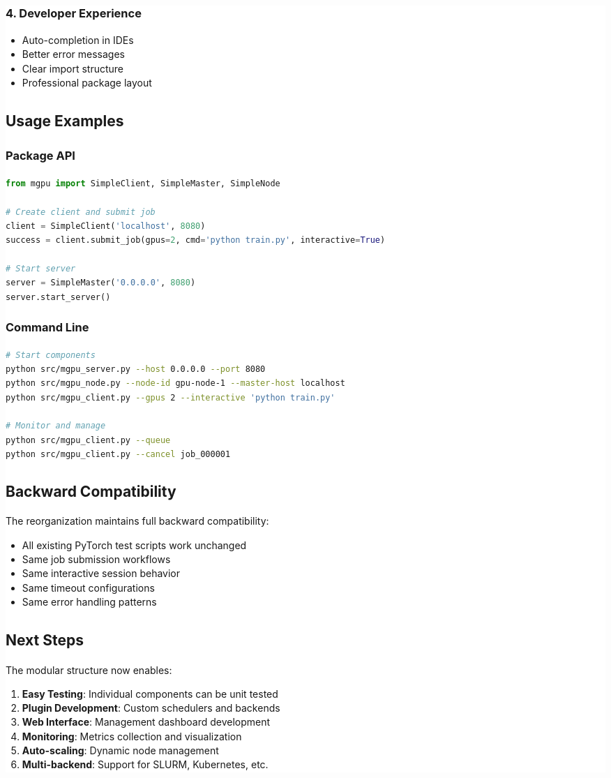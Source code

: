 ### 4. Developer Experience
- Auto-completion in IDEs
- Better error messages
- Clear import structure
- Professional package layout

## Usage Examples

### Package API
```python
from mgpu import SimpleClient, SimpleMaster, SimpleNode

# Create client and submit job
client = SimpleClient('localhost', 8080)
success = client.submit_job(gpus=2, cmd='python train.py', interactive=True)

# Start server
server = SimpleMaster('0.0.0.0', 8080)
server.start_server()
```

### Command Line
```bash
# Start components
python src/mgpu_server.py --host 0.0.0.0 --port 8080
python src/mgpu_node.py --node-id gpu-node-1 --master-host localhost
python src/mgpu_client.py --gpus 2 --interactive 'python train.py'

# Monitor and manage
python src/mgpu_client.py --queue
python src/mgpu_client.py --cancel job_000001
```

## Backward Compatibility

The reorganization maintains full backward compatibility:
- All existing PyTorch test scripts work unchanged
- Same job submission workflows
- Same interactive session behavior
- Same timeout configurations
- Same error handling patterns

## Next Steps

The modular structure now enables:
1. **Easy Testing**: Individual components can be unit tested
2. **Plugin Development**: Custom schedulers and backends
3. **Web Interface**: Management dashboard development
4. **Monitoring**: Metrics collection and visualization
5. **Auto-scaling**: Dynamic node management
6. **Multi-backend**: Support for SLURM, Kubernetes, etc.
